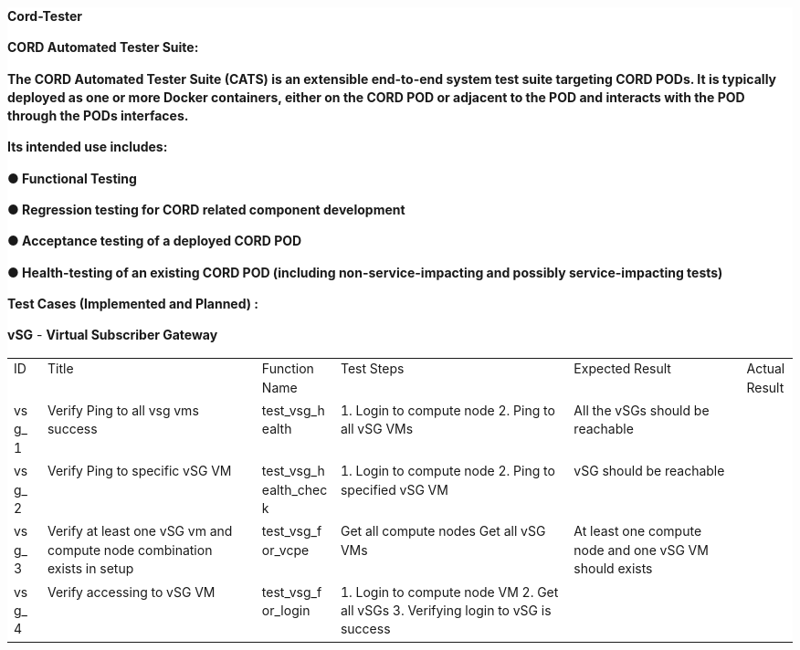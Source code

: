 **Cord-Tester**



**CORD Automated Tester Suite:**

**The CORD Automated Tester Suite (CATS) is an extensible end-to-end system test suite targeting CORD PODs. It is typically deployed as one or more Docker containers, either on the CORD POD or adjacent to the POD and interacts with the POD through the PODs interfaces.**

**Its intended use includes:**

**● Functional Testing**

**● Regression testing for CORD related component development**

**● Acceptance testing of a deployed CORD POD**

**● Health-testing of an existing CORD POD (including non-service-impacting and possibly service-impacting tests)**

**Test Cases (Implemented and Planned) :**

**vSG** - **Virtual Subscriber Gateway**

<table>
  <tr>
    <td>ID</td>
    <td>Title</td>
    <td>Function Name</td>
    <td>Test Steps</td>
    <td>Expected Result</td>
    <td>Actual Result</td>
  </tr>
  <tr>
    <td>vsg_1</td>
    <td>Verify Ping to all vsg vms success</td>
    <td>test_vsg_health</td>
    <td>1. Login to compute node
2. Ping to all vSG VMs </td>
    <td>All the vSGs should be reachable </td>
    <td> </td>
  </tr>
  <tr>
    <td>vsg_2</td>
    <td>Verify Ping to specific vSG VM</td>
    <td>test_vsg_health_check</td>
    <td>1. Login to compute node
2. Ping to specified vSG VM</td>
    <td>vSG should be reachable </td>
    <td> </td>
  </tr>
  <tr>
    <td>vsg_3</td>
    <td>Verify at least  one vSG vm and compute node combination exists in setup</td>
    <td>test_vsg_for_vcpe</td>
    <td>Get all compute nodes
Get all vSG VMs</td>
    <td>At least one compute node and one vSG VM should exists  </td>
    <td> </td>
  </tr>
  <tr>
    <td>vsg_4</td>
    <td>Verify accessing to vSG VM </td>
    <td>test_vsg_for_login</td>
    <td>1. Login to compute node VM
2. Get all vSGs
3. Verifying login to vSG is success
</td>
